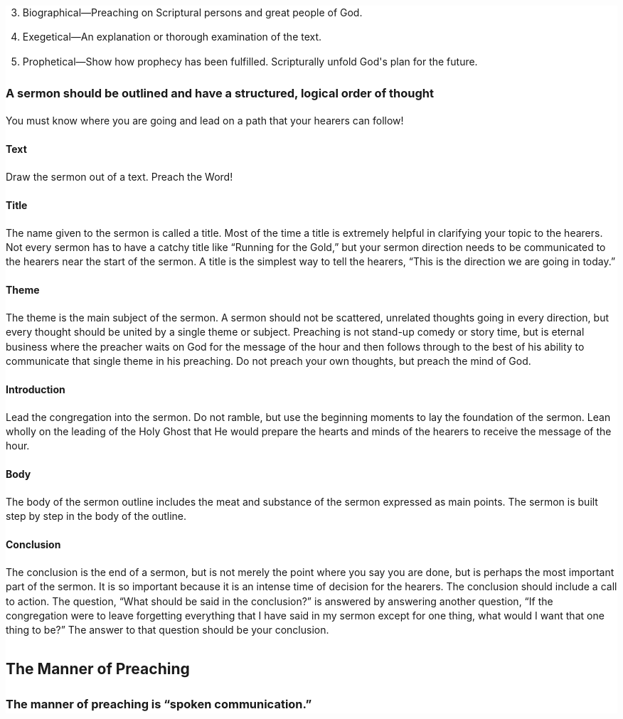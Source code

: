 3. Biographical&mdash;Preaching on Scriptural persons and great people of God.

4. Exegetical&mdash;An explanation or thorough examination of the text.

5. Prophetical&mdash;Show how prophecy has been fulfilled. Scripturally unfold God's plan for the future.

### A sermon should be outlined and have a structured, logical order of thought

You must know where you are going and lead on a path that your hearers can follow!

#### Text

Draw the sermon out of a text. Preach the Word!

#### Title

The name given to the sermon is called a title. Most of the time a title is extremely helpful in clarifying your topic to the hearers. Not every sermon has to have a catchy title like “Running for the Gold,” but your sermon direction needs to be communicated to the hearers near the start of the sermon. A title is the simplest way to tell the hearers, “This is the direction we are going in today.”

#### Theme

The theme is the main subject of the sermon. A sermon should not be scattered, unrelated thoughts going in every direction, but every thought should be united by a single theme or subject. Preaching is not stand-up comedy or story time, but is eternal business where the preacher waits on God for the message of the hour and then follows through to the best of his ability to communicate that single theme in his preaching. Do not preach your own thoughts, but preach the mind of God.

#### Introduction

Lead the congregation into the sermon. Do not ramble, but use the beginning moments to lay the foundation of the sermon. Lean wholly on the leading of the Holy Ghost that He would prepare the hearts and minds of the hearers to receive the message of the hour.

#### Body

The body of the sermon outline includes the meat and substance of the sermon expressed as main points. The sermon is built step by step in the body of the outline.

#### Conclusion

The conclusion is the end of a sermon, but is not merely the point where you say you are done, but is perhaps the most important part of the sermon. It is so important because it is an intense time of decision for the hearers. The conclusion should include a call to action. The question, “What should be said in the conclusion?” is answered by answering another question, “If the congregation were to leave forgetting everything that I have said in my sermon except for one thing, what would I want that one thing to be?” The answer to that question should be your conclusion.

## The Manner of Preaching

### The manner of preaching is “spoken communication.” 
